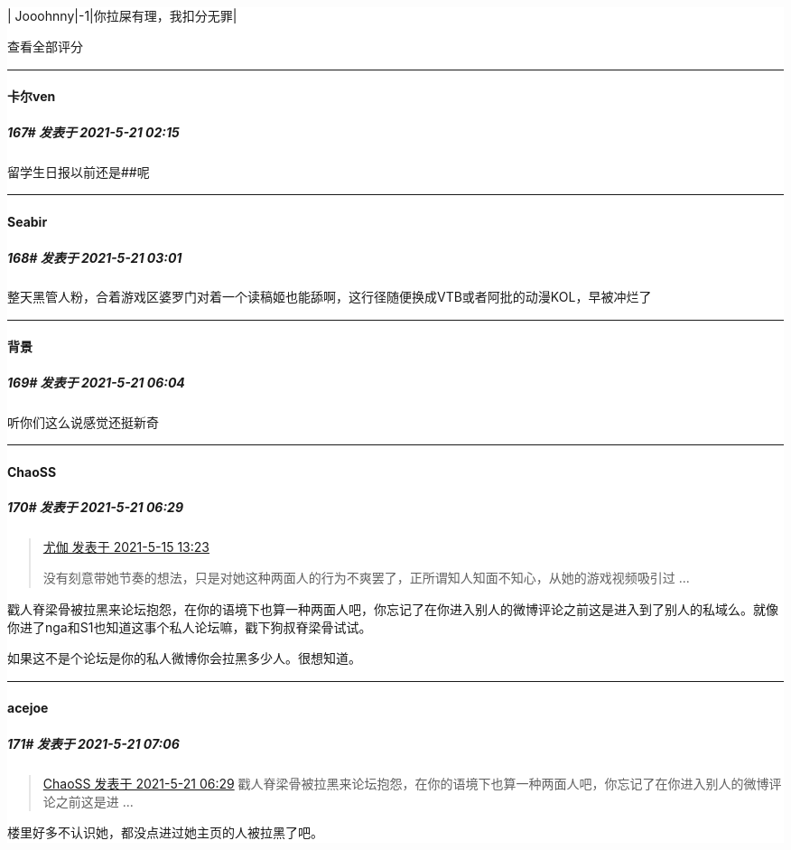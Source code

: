| Jooohnny|-1|你拉屎有理，我扣分无罪|


查看全部评分


*****

####  卡尔ven  
##### 167#       发表于 2021-5-21 02:15


留学生日报以前还是##呢


*****

####  Seabir  
##### 168#       发表于 2021-5-21 03:01


整天黑管人粉，合着游戏区婆罗门对着一个读稿姬也能舔啊，这行径随便换成VTB或者阿批的动漫KOL，早被冲烂了


*****

####  背景  
##### 169#       发表于 2021-5-21 06:04


听你们这么说感觉还挺新奇


*****

####  ChaoSS  
##### 170#       发表于 2021-5-21 06:29


<blockquote><a href="httphttps://bbs.saraba1st.com/2b/forum.php?mod=redirect&amp;goto=findpost&amp;pid=51258540&amp;ptid=2004187" target="_blank">尤伽 发表于 2021-5-15 13:23</a>

没有刻意带她节奏的想法，只是对她这种两面人的行为不爽罢了，正所谓知人知面不知心，从她的游戏视频吸引过 ...</blockquote>
戳人脊梁骨被拉黑来论坛抱怨，在你的语境下也算一种两面人吧，你忘记了在你进入别人的微博评论之前这是进入到了别人的私域么。就像你进了nga和S1也知道这事个私人论坛嘛，戳下狗叔脊梁骨试试。


如果这不是个论坛是你的私人微博你会拉黑多少人。很想知道。


*****

####  acejoe  
##### 171#       发表于 2021-5-21 07:06


<blockquote><a href="httphttps://bbs.saraba1st.com/2b/forum.php?mod=redirect&amp;goto=findpost&amp;pid=51319278&amp;ptid=2004187" target="_blank">ChaoSS 发表于 2021-5-21 06:29</a>
戳人脊梁骨被拉黑来论坛抱怨，在你的语境下也算一种两面人吧，你忘记了在你进入别人的微博评论之前这是进 ...</blockquote>
楼里好多不认识她，都没点进过她主页的人被拉黑了吧。
